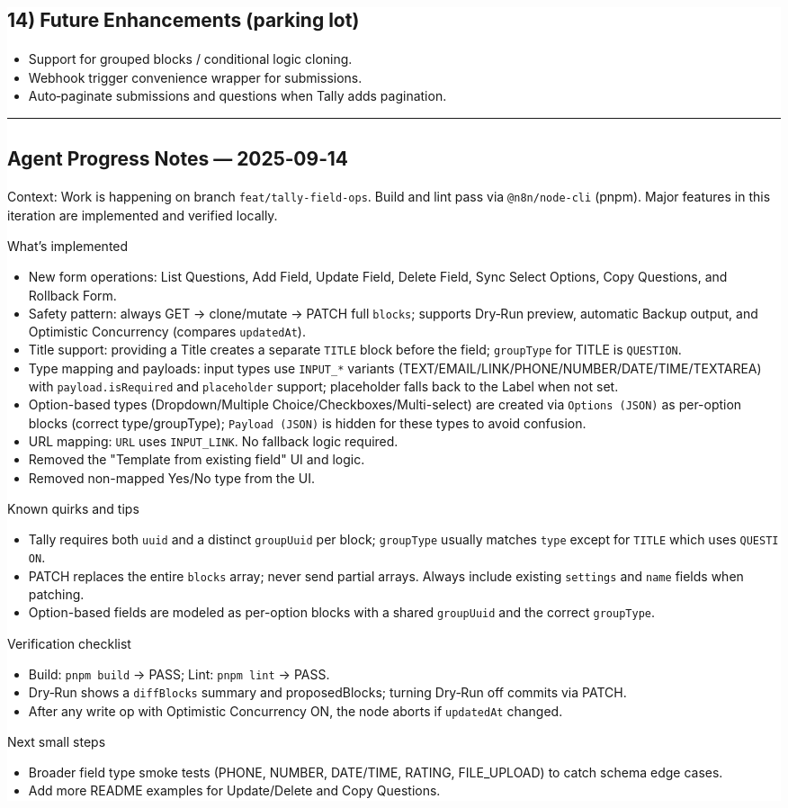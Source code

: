 
## 14) Future Enhancements (parking lot)

* Support for grouped blocks / conditional logic cloning.
* Webhook trigger convenience wrapper for submissions.
* Auto‑paginate submissions and questions when Tally adds pagination.

---

## Agent Progress Notes — 2025‑09‑14

Context: Work is happening on branch `feat/tally-field-ops`. Build and lint pass via `@n8n/node-cli` (pnpm). Major features in this iteration are implemented and verified locally.

What’s implemented
- New form operations: List Questions, Add Field, Update Field, Delete Field, Sync Select Options, Copy Questions, and Rollback Form.
- Safety pattern: always GET → clone/mutate → PATCH full `blocks`; supports Dry‑Run preview, automatic Backup output, and Optimistic Concurrency (compares `updatedAt`).
- Title support: providing a Title creates a separate `TITLE` block before the field; `groupType` for TITLE is `QUESTION`.
- Type mapping and payloads: input types use `INPUT_*` variants (TEXT/EMAIL/LINK/PHONE/NUMBER/DATE/TIME/TEXTAREA) with `payload.isRequired` and `placeholder` support; placeholder falls back to the Label when not set.
- Option-based types (Dropdown/Multiple Choice/Checkboxes/Multi-select) are created via `Options (JSON)` as per-option blocks (correct type/groupType); `Payload (JSON)` is hidden for these types to avoid confusion.
- URL mapping: `URL` uses `INPUT_LINK`. No fallback logic required.
- Removed the "Template from existing field" UI and logic.
- Removed non-mapped Yes/No type from the UI.

Known quirks and tips
- Tally requires both `uuid` and a distinct `groupUuid` per block; `groupType` usually matches `type` except for `TITLE` which uses `QUESTION`.
- PATCH replaces the entire `blocks` array; never send partial arrays. Always include existing `settings` and `name` fields when patching.
- Option-based fields are modeled as per-option blocks with a shared `groupUuid` and the correct `groupType`.

Verification checklist
- Build: `pnpm build` → PASS; Lint: `pnpm lint` → PASS.
- Dry‑Run shows a `diffBlocks` summary and proposedBlocks; turning Dry‑Run off commits via PATCH.
- After any write op with Optimistic Concurrency ON, the node aborts if `updatedAt` changed.

Next small steps
- Broader field type smoke tests (PHONE, NUMBER, DATE/TIME, RATING, FILE_UPLOAD) to catch schema edge cases.
- Add more README examples for Update/Delete and Copy Questions.
